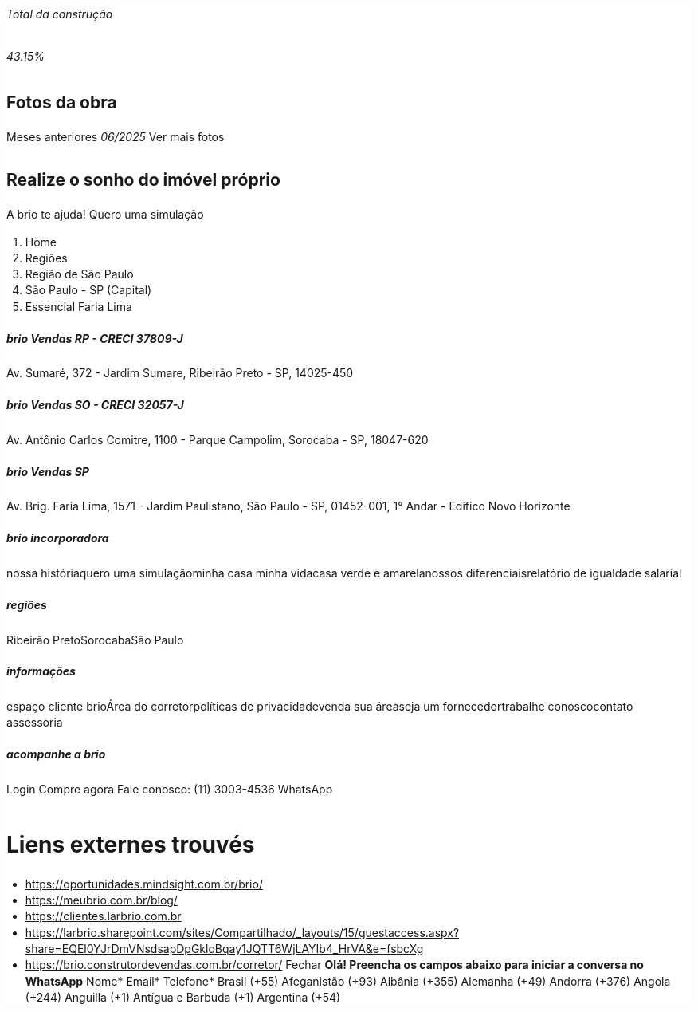 ######  Total da construção
###### 43.15%
## Fotos da obra
Meses anteriores
_06/2025_
Ver mais fotos
## Realize o sonho do imóvel próprio
A brio te ajuda!
Quero uma simulação
  1. Home
  2. Regiões
  3. Região de São Paulo
  4. São Paulo - SP (Capital)
  5. Essencial Faria Lima


##### brio Vendas RP - CRECI 37809-J  
Av. Sumaré, 372 - Jardim Sumare, Ribeirão Preto - SP, 14025-450
##### brio Vendas SO - CRECI 32057-J  
Av. Antônio Carlos Comitre, 1100 - Parque Campolim, Sorocaba - SP, 18047-620
##### brio Vendas SP  
Av. Brig. Faria Lima, 1571 - Jardim Paulistano, São Paulo - SP, 01452-001, 1° Andar - Edifico Novo Horizonte
##### brio incorporadora
nossa históriaquero uma simulaçãominha casa minha vidacasa verde e amarelanossos diferenciaisrelatório de igualdade salarial
##### regiões
Ribeirão PretoSorocabaSão Paulo
##### informações
espaço cliente brioÁrea do corretorpolíticas de privacidadevenda sua áreaseja um fornecedortrabalhe conoscocontato assessoria
##### acompanhe a brio
Login
Compre agora
Fale conosco: (11) 3003-4536
WhatsApp


# Liens externes trouvés
- https://oportunidades.mindsight.com.br/brio/
- https://meubrio.com.br/blog/
- https://clientes.larbrio.com.br
- https://larbrio.sharepoint.com/sites/Compartilhado/_layouts/15/guestaccess.aspx?share=EQEl0YJrDmVNsdsapDpGkloBqay1JQTT6WjLAYIb4_HrVA&e=fsbcXg
- https://brio.construtordevendas.com.br/corretor/
Fechar
**Olá! Preencha os campos abaixo para iniciar a conversa no WhatsApp**
Nome* 
Email* 
Telefone* 
Brasil (+55)
Afeganistão (+93) 
Albânia (+355) 
Alemanha (+49) 
Andorra (+376) 
Angola (+244) 
Anguilla (+1) 
Antígua e Barbuda (+1) 
Argentina (+54) 